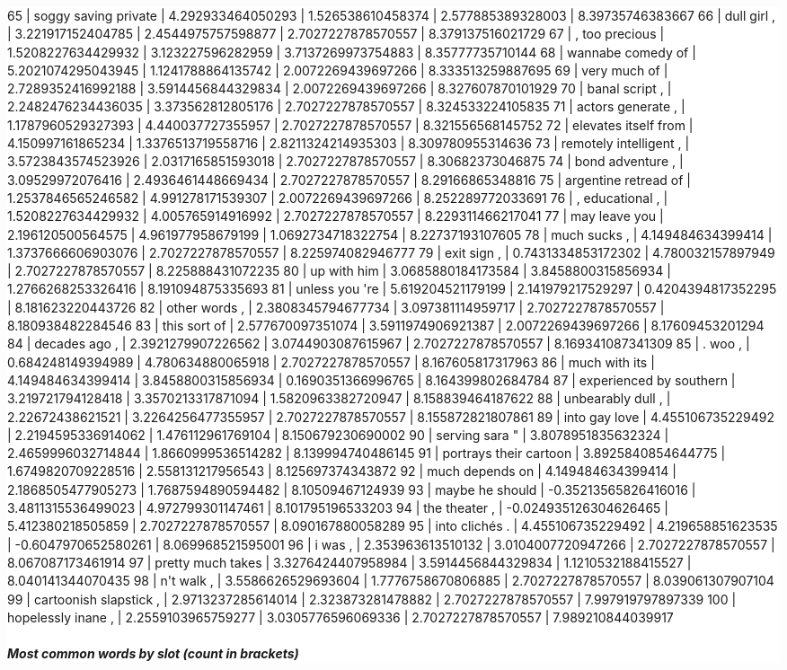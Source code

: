 65 | soggy saving private | 4.292933464050293 | 1.526538610458374 | 2.577885389328003 | 8.39735746383667
66 | dull girl , | 3.221917152404785 | 2.4544975757598877 | 2.7027227878570557 | 8.379137516021729
67 | , too precious | 1.5208227634429932 | 3.123227596282959 | 3.7137269973754883 | 8.35777735710144
68 | wannabe comedy of | 5.2021074295043945 | 1.1241788864135742 | 2.0072269439697266 | 8.333513259887695
69 | very much of | 2.7289352416992188 | 3.5914456844329834 | 2.0072269439697266 | 8.327607870101929
70 | banal script , | 2.2482476234436035 | 3.373562812805176 | 2.7027227878570557 | 8.324533224105835
71 | actors generate , | 1.1787960529327393 | 4.440037727355957 | 2.7027227878570557 | 8.321556568145752
72 | elevates itself from | 4.150997161865234 | 1.3376513719558716 | 2.8211324214935303 | 8.309780955314636
73 | remotely intelligent , | 3.5723843574523926 | 2.0317165851593018 | 2.7027227878570557 | 8.30682373046875
74 | bond adventure , | 3.09529972076416 | 2.4936461448669434 | 2.7027227878570557 | 8.29166865348816
75 | argentine retread of | 1.2537846565246582 | 4.991278171539307 | 2.0072269439697266 | 8.252289772033691
76 | , educational , | 1.5208227634429932 | 4.005765914916992 | 2.7027227878570557 | 8.229311466217041
77 | may leave you | 2.196120500564575 | 4.961977958679199 | 1.0692734718322754 | 8.22737193107605
78 | much sucks , | 4.149484634399414 | 1.3737666606903076 | 2.7027227878570557 | 8.225974082946777
79 | exit sign , | 0.7431334853172302 | 4.780032157897949 | 2.7027227878570557 | 8.225888431072235
80 | up with him | 3.0685880184173584 | 3.8458800315856934 | 1.2766268253326416 | 8.191094875335693
81 | unless you 're | 5.619204521179199 | 2.141979217529297 | 0.4204394817352295 | 8.181623220443726
82 | other words , | 2.3808345794677734 | 3.097381114959717 | 2.7027227878570557 | 8.180938482284546
83 | this sort of | 2.577670097351074 | 3.5911974906921387 | 2.0072269439697266 | 8.17609453201294
84 | decades ago , | 2.3921279907226562 | 3.0744903087615967 | 2.7027227878570557 | 8.169341087341309
85 | . woo , | 0.684248149394989 | 4.780634880065918 | 2.7027227878570557 | 8.167605817317963
86 | much with its | 4.149484634399414 | 3.8458800315856934 | 0.1690351366996765 | 8.164399802684784
87 | experienced by southern | 3.219721794128418 | 3.3570213317871094 | 1.5820963382720947 | 8.158839464187622
88 | unbearably dull , | 2.22672438621521 | 3.2264256477355957 | 2.7027227878570557 | 8.155872821807861
89 | into gay love | 4.455106735229492 | 2.2194595336914062 | 1.476112961769104 | 8.150679230690002
90 | serving sara " | 3.8078951835632324 | 2.4659996032714844 | 1.8660999536514282 | 8.139994740486145
91 | portrays their cartoon | 3.8925840854644775 | 1.6749820709228516 | 2.558131217956543 | 8.125697374343872
92 | much depends on | 4.149484634399414 | 2.1868505477905273 | 1.7687594890594482 | 8.10509467124939
93 | maybe he should | -0.35213565826416016 | 3.4811315536499023 | 4.972799301147461 | 8.101795196533203
94 | the theater , | -0.024935126304626465 | 5.412380218505859 | 2.7027227878570557 | 8.090167880058289
95 | into clichés . | 4.455106735229492 | 4.219658851623535 | -0.6047970652580261 | 8.069968521595001
96 | i was , | 2.353963613510132 | 3.0104007720947266 | 2.7027227878570557 | 8.067087173461914
97 | pretty much takes | 3.3276424407958984 | 3.5914456844329834 | 1.1210532188415527 | 8.040141344070435
98 | n't walk , | 3.5586626529693604 | 1.7776758670806885 | 2.7027227878570557 | 8.039061307907104
99 | cartoonish slapstick , | 2.9713237285614014 | 2.323873281478882 | 2.7027227878570557 | 7.997919797897339
100 | hopelessly inane , | 2.2559103965759277 | 3.0305776596069336 | 2.7027227878570557 | 7.989210844039917
##### Most common words by slot (count in brackets)